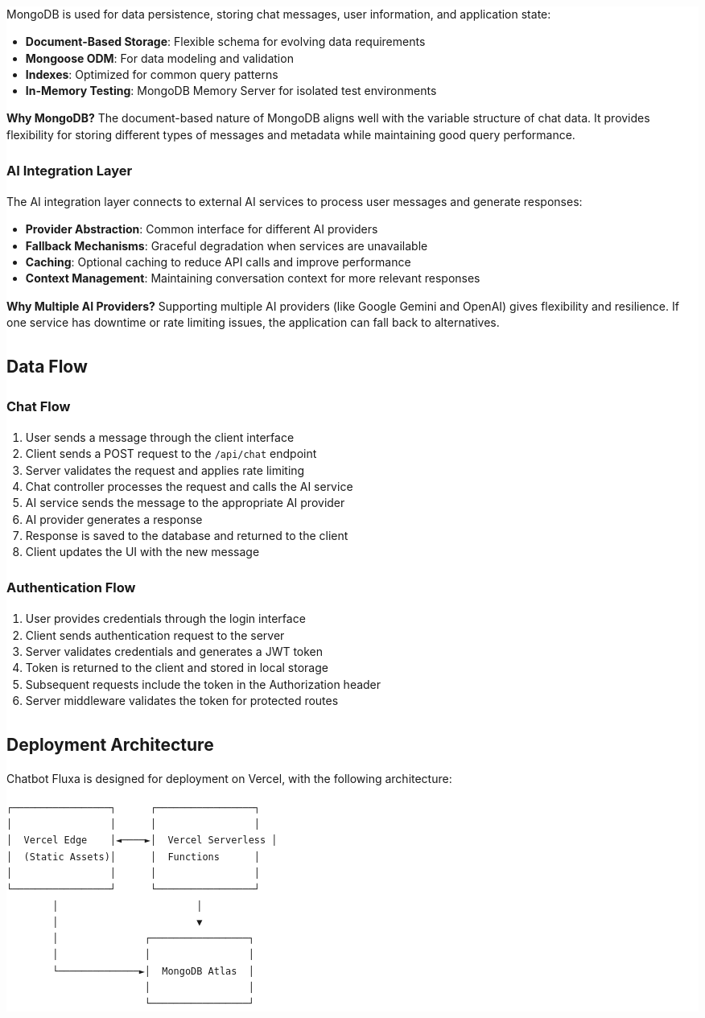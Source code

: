 MongoDB is used for data persistence, storing chat messages, user information, and application state:

- **Document-Based Storage**: Flexible schema for evolving data requirements
- **Mongoose ODM**: For data modeling and validation
- **Indexes**: Optimized for common query patterns
- **In-Memory Testing**: MongoDB Memory Server for isolated test environments

**Why MongoDB?** The document-based nature of MongoDB aligns well with the variable structure of chat data. It provides flexibility for storing different types of messages and metadata while maintaining good query performance.

### AI Integration Layer

The AI integration layer connects to external AI services to process user messages and generate responses:

- **Provider Abstraction**: Common interface for different AI providers
- **Fallback Mechanisms**: Graceful degradation when services are unavailable
- **Caching**: Optional caching to reduce API calls and improve performance
- **Context Management**: Maintaining conversation context for more relevant responses

**Why Multiple AI Providers?** Supporting multiple AI providers (like Google Gemini and OpenAI) gives flexibility and resilience. If one service has downtime or rate limiting issues, the application can fall back to alternatives.

## Data Flow

### Chat Flow

1. User sends a message through the client interface
2. Client sends a POST request to the `/api/chat` endpoint
3. Server validates the request and applies rate limiting
4. Chat controller processes the request and calls the AI service
5. AI service sends the message to the appropriate AI provider
6. AI provider generates a response
7. Response is saved to the database and returned to the client
8. Client updates the UI with the new message

### Authentication Flow

1. User provides credentials through the login interface
2. Client sends authentication request to the server
3. Server validates credentials and generates a JWT token
4. Token is returned to the client and stored in local storage
5. Subsequent requests include the token in the Authorization header
6. Server middleware validates the token for protected routes

## Deployment Architecture

Chatbot Fluxa is designed for deployment on Vercel, with the following architecture:

```
┌─────────────────┐      ┌─────────────────┐
│                 │      │                 │
│  Vercel Edge    │◄────►│  Vercel Serverless │
│  (Static Assets)│      │  Functions      │
│                 │      │                 │
└─────────────────┘      └─────────────────┘
        │                        │
        │                        ▼
        │               ┌─────────────────┐
        │               │                 │
        └──────────────►│  MongoDB Atlas  │
                        │                 │
                        └─────────────────┘
```